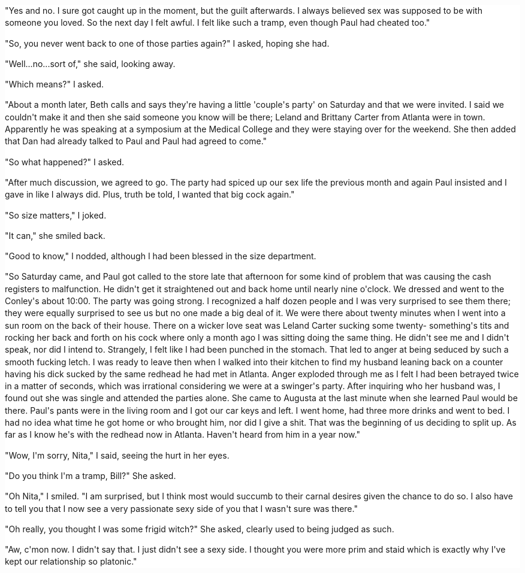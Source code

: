  "Yes and no. I sure got caught up in the moment, but the guilt afterwards. I always believed sex was supposed to be with someone you loved. So the next day I felt awful. I felt like such a tramp, even though Paul had cheated too." 

 "So, you never went back to one of those parties again?" I asked, hoping she had. 

 "Well...no...sort of," she said, looking away. 

 "Which means?" I asked. 

 "About a month later, Beth calls and says they're having a little 'couple's party' on Saturday and that we were invited. I said we couldn't make it and then she said someone you know will be there; Leland and Brittany Carter from Atlanta were in town. Apparently he was speaking at a symposium at the Medical College and they were staying over for the weekend. She then added that Dan had already talked to Paul and Paul had agreed to come." 

 "So what happened?" I asked. 

 "After much discussion, we agreed to go. The party had spiced up our sex life the previous month and again Paul insisted and I gave in like I always did. Plus, truth be told, I wanted that big cock again." 

 "So size matters," I joked. 

 "It can," she smiled back. 

 "Good to know," I nodded, although I had been blessed in the size department. 

 "So Saturday came, and Paul got called to the store late that afternoon for some kind of problem that was causing the cash registers to malfunction. He didn't get it straightened out and back home until nearly nine o'clock. We dressed and went to the Conley's about 10:00. The party was going strong. I recognized a half dozen people and I was very surprised to see them there; they were equally surprised to see us but no one made a big deal of it. We were there about twenty minutes when I went into a sun room on the back of their house. There on a wicker love seat was Leland Carter sucking some twenty- something's tits and rocking her back and forth on his cock where only a month ago I was sitting doing the same thing. He didn't see me and I didn't speak, nor did I intend to. Strangely, I felt like I had been punched in the stomach. That led to anger at being seduced by such a smooth fucking letch. I was ready to leave then when I walked into their kitchen to find my husband leaning back on a counter having his dick sucked by the same redhead he had met in Atlanta. Anger exploded through me as I felt I had been betrayed twice in a matter of seconds, which was irrational considering we were at a swinger's party. After inquiring who her husband was, I found out she was single and attended the parties alone. She came to Augusta at the last minute when she learned Paul would be there. Paul's pants were in the living room and I got our car keys and left. I went home, had three more drinks and went to bed. I had no idea what time he got home or who brought him, nor did I give a shit. That was the beginning of us deciding to split up. As far as I know he's with the redhead now in Atlanta. Haven't heard from him in a year now." 

 "Wow, I'm sorry, Nita," I said, seeing the hurt in her eyes. 

 "Do you think I'm a tramp, Bill?" She asked. 

 "Oh Nita," I smiled. "I am surprised, but I think most would succumb to their carnal desires given the chance to do so. I also have to tell you that I now see a very passionate sexy side of you that I wasn't sure was there." 

 "Oh really, you thought I was some frigid witch?" She asked, clearly used to being judged as such. 

 "Aw, c'mon now. I didn't say that. I just didn't see a sexy side. I thought you were more prim and staid which is exactly why I've kept our relationship so platonic." 
